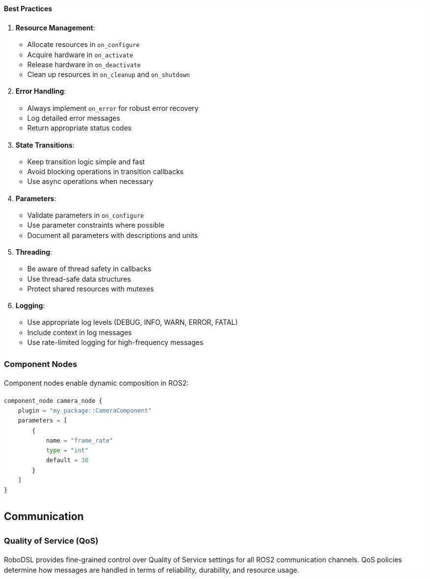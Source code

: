 #### Best Practices
1. **Resource Management**:
   - Allocate resources in `on_configure`
   - Acquire hardware in `on_activate`
   - Release hardware in `on_deactivate`
   - Clean up resources in `on_cleanup` and `on_shutdown`

2. **Error Handling**:
   - Always implement `on_error` for robust error recovery
   - Log detailed error messages
   - Return appropriate status codes
   
3. **State Transitions**:
   - Keep transition logic simple and fast
   - Avoid blocking operations in transition callbacks
   - Use async operations when necessary
   
4. **Parameters**:
   - Validate parameters in `on_configure`
   - Use parameter constraints where possible
   - Document all parameters with descriptions and units
   
5. **Threading**:
   - Be aware of thread safety in callbacks
   - Use thread-safe data structures
   - Protect shared resources with mutexes
   
6. **Logging**:
   - Use appropriate log levels (DEBUG, INFO, WARN, ERROR, FATAL)
   - Include context in log messages
   - Use rate-limited logging for high-frequency messages

### Component Nodes

Component nodes enable dynamic composition in ROS2:

```python
component_node camera_node {
    plugin = "my_package::CameraComponent"
    parameters = [
        {
            name = "frame_rate"
            type = "int"
            default = 30
        }
    ]
}
```

## Communication

### Quality of Service (QoS)

RoboDSL provides fine-grained control over Quality of Service settings for all ROS2 communication channels. QoS policies determine how messages are handled in terms of reliability, durability, and resource usage.
